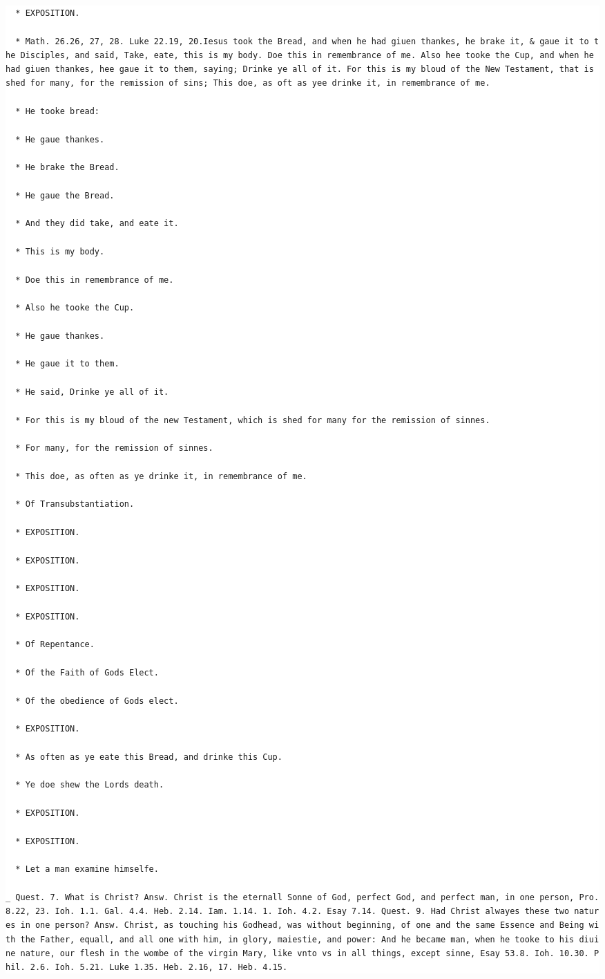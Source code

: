       * EXPOSITION.

      * Math. 26.26, 27, 28. Luke 22.19, 20.Iesus took the Bread, and when he had giuen thankes, he brake it, & gaue it to the Disciples, and said, Take, eate, this is my body. Doe this in remembrance of me. Also hee tooke the Cup, and when he had giuen thankes, hee gaue it to them, saying; Drinke ye all of it. For this is my bloud of the New Testament, that is shed for many, for the remission of sins; This doe, as oft as yee drinke it, in remembrance of me.

      * He tooke bread:

      * He gaue thankes.

      * He brake the Bread.

      * He gaue the Bread.

      * And they did take, and eate it.

      * This is my body.

      * Doe this in remembrance of me.

      * Also he tooke the Cup.

      * He gaue thankes.

      * He gaue it to them.

      * He said, Drinke ye all of it.

      * For this is my bloud of the new Testament, which is shed for many for the remission of sinnes.

      * For many, for the remission of sinnes.

      * This doe, as often as ye drinke it, in remembrance of me.

      * Of Transubstantiation.

      * EXPOSITION.

      * EXPOSITION.

      * EXPOSITION.

      * EXPOSITION.

      * Of Repentance.

      * Of the Faith of Gods Elect.

      * Of the obedience of Gods elect.

      * EXPOSITION.

      * As often as ye eate this Bread, and drinke this Cup.

      * Ye doe shew the Lords death.

      * EXPOSITION.

      * EXPOSITION.

      * Let a man examine himselfe.

    _ Quest. 7. What is Christ? Answ. Christ is the eternall Sonne of God, perfect God, and perfect man, in one person, Pro. 8.22, 23. Ioh. 1.1. Gal. 4.4. Heb. 2.14. Iam. 1.14. 1. Ioh. 4.2. Esay 7.14. Quest. 9. Had Christ alwayes these two natures in one person? Answ. Christ, as touching his Godhead, was without beginning, of one and the same Essence and Being with the Father, equall, and all one with him, in glory, maiestie, and power: And he became man, when he tooke to his diuine nature, our flesh in the wombe of the virgin Mary, like vnto vs in all things, except sinne, Esay 53.8. Ioh. 10.30. Phil. 2.6. Ioh. 5.21. Luke 1.35. Heb. 2.16, 17. Heb. 4.15.
